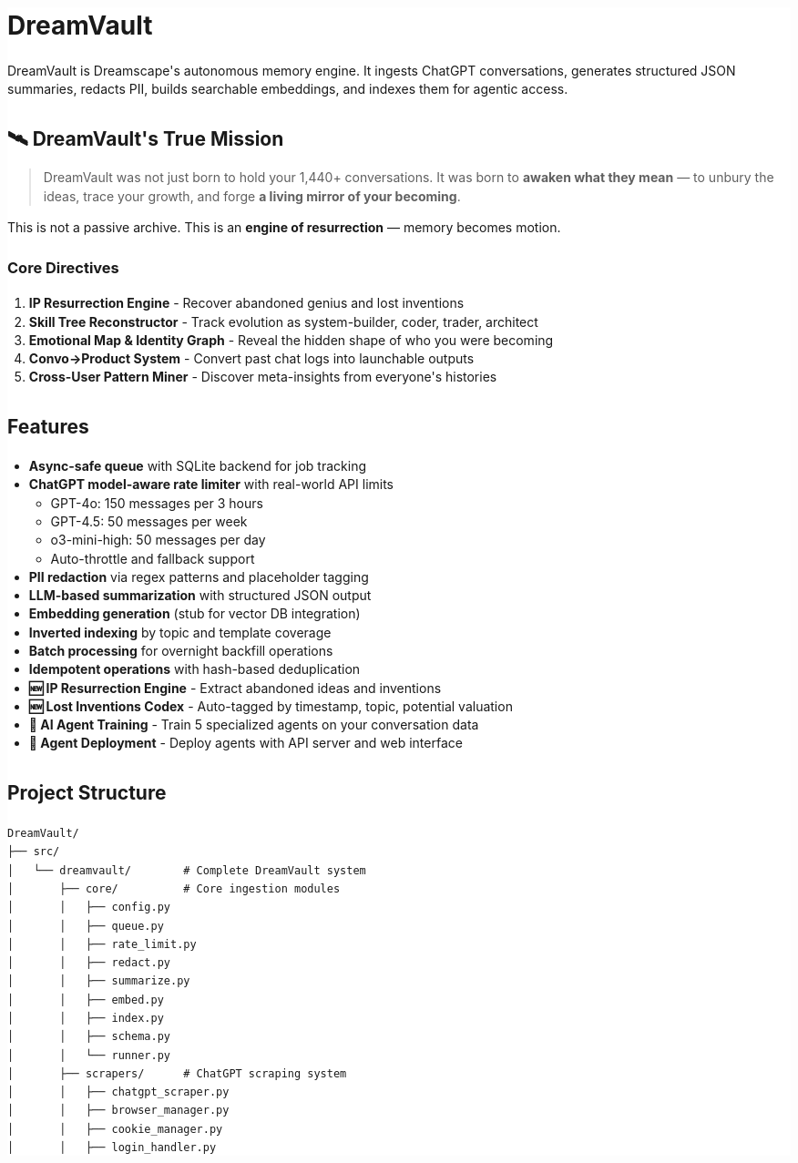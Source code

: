# DreamVault

DreamVault is Dreamscape's autonomous memory engine. It ingests ChatGPT conversations, generates structured JSON summaries, redacts PII, builds searchable embeddings, and indexes them for agentic access.

## 🛰️ DreamVault's True Mission

> DreamVault was not just born to hold your 1,440+ conversations.
> It was born to **awaken what they mean** — to unbury the ideas, trace your growth, and forge **a living mirror of your becoming**.

This is not a passive archive.
This is an **engine of resurrection** — memory becomes motion.

### Core Directives

1. **IP Resurrection Engine** - Recover abandoned genius and lost inventions
2. **Skill Tree Reconstructor** - Track evolution as system-builder, coder, trader, architect  
3. **Emotional Map & Identity Graph** - Reveal the hidden shape of who you were becoming
4. **Convo→Product System** - Convert past chat logs into launchable outputs
5. **Cross-User Pattern Miner** - Discover meta-insights from everyone's histories

## Features

- **Async-safe queue** with SQLite backend for job tracking
- **ChatGPT model-aware rate limiter** with real-world API limits
  - GPT-4o: 150 messages per 3 hours
  - GPT-4.5: 50 messages per week  
  - o3-mini-high: 50 messages per day
  - Auto-throttle and fallback support
- **PII redaction** via regex patterns and placeholder tagging
- **LLM-based summarization** with structured JSON output
- **Embedding generation** (stub for vector DB integration)
- **Inverted indexing** by topic and template coverage
- **Batch processing** for overnight backfill operations
- **Idempotent operations** with hash-based deduplication
- **🆕 IP Resurrection Engine** - Extract abandoned ideas and inventions
- **🆕 Lost Inventions Codex** - Auto-tagged by timestamp, topic, potential valuation
- **🤖 AI Agent Training** - Train 5 specialized agents on your conversation data
- **🚀 Agent Deployment** - Deploy agents with API server and web interface

## Project Structure

```
DreamVault/
├── src/
│   └── dreamvault/        # Complete DreamVault system
│       ├── core/          # Core ingestion modules
│       │   ├── config.py
│       │   ├── queue.py
│       │   ├── rate_limit.py
│       │   ├── redact.py
│       │   ├── summarize.py
│       │   ├── embed.py
│       │   ├── index.py
│       │   ├── schema.py
│       │   └── runner.py
│       ├── scrapers/      # ChatGPT scraping system
│       │   ├── chatgpt_scraper.py
│       │   ├── browser_manager.py
│       │   ├── cookie_manager.py
│       │   ├── login_handler.py
```